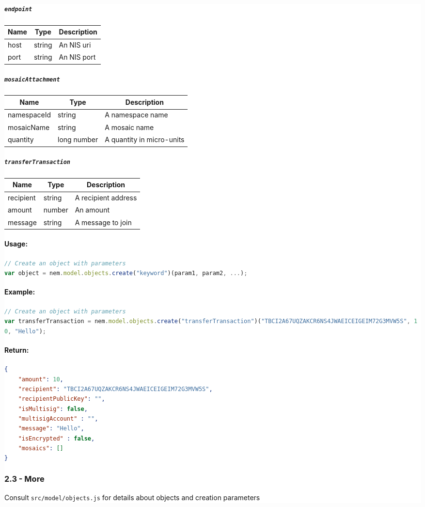 ##### `endpoint`
Name           | Type             | Description   |
---------------|------------------|---------------|
host           | string           | An NIS uri    | 
port           | string           | An NIS port   |

##### `mosaicAttachment`
Name           | Type             | Description               |
---------------|------------------|---------------------------|
namespaceId    | string           | A namespace name          | 
mosaicName     | string           | A mosaic name             | 
quantity       | long number      | A quantity in micro-units |

##### `transferTransaction`
Name           | Type             | Description               |
---------------|------------------|---------------------------|
recipient      | string           | A recipient address       | 
amount         | number           | An amount                 | 
message        | string           | A message to join         |

#### Usage:

```javascript
// Create an object with parameters
var object = nem.model.objects.create("keyword")(param1, param2, ...);
```

#### Example:

```javascript
// Create an object with parameters
var transferTransaction = nem.model.objects.create("transferTransaction")("TBCI2A67UQZAKCR6NS4JWAEICEIGEIM72G3MVW5S", 10, "Hello");
```

#### Return:

```json
{
    "amount": 10,
    "recipient": "TBCI2A67UQZAKCR6NS4JWAEICEIGEIM72G3MVW5S",
    "recipientPublicKey": "",
    "isMultisig": false,
    "multisigAccount" : "",
    "message": "Hello",
    "isEncrypted" : false,
    "mosaics": []
}
```

### 2.3 - More

Consult `src/model/objects.js` for details about objects and creation parameters
